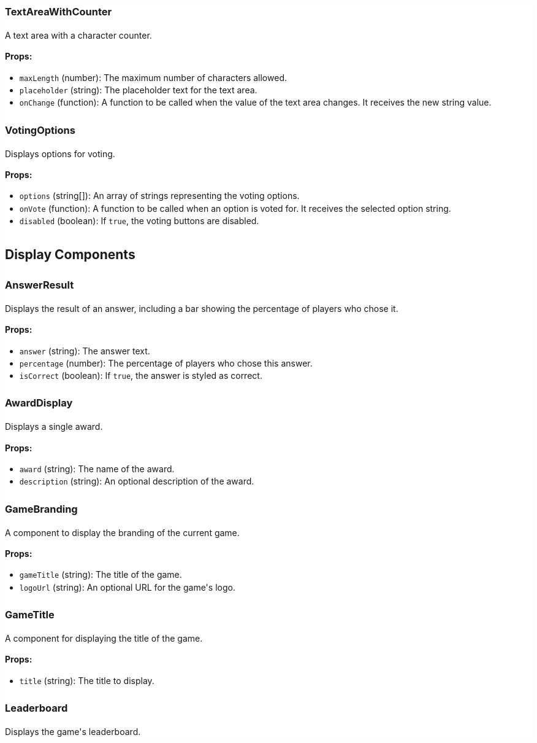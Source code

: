 ### TextAreaWithCounter
A text area with a character counter.

**Props:**
- `maxLength` (number): The maximum number of characters allowed.
- `placeholder` (string): The placeholder text for the text area.
- `onChange` (function): A function to be called when the value of the text area changes. It receives the new string value.

### VotingOptions
Displays options for voting.

**Props:**
- `options` (string[]): An array of strings representing the voting options.
- `onVote` (function): A function to be called when an option is voted for. It receives the selected option string.
- `disabled` (boolean): If `true`, the voting buttons are disabled.

## Display Components

### AnswerResult
Displays the result of an answer, including a bar showing the percentage of players who chose it.

**Props:**
- `answer` (string): The answer text.
- `percentage` (number): The percentage of players who chose this answer.
- `isCorrect` (boolean): If `true`, the answer is styled as correct.

### AwardDisplay
Displays a single award.

**Props:**
- `award` (string): The name of the award.
- `description` (string): An optional description of the award.

### GameBranding
A component to display the branding of the current game.

**Props:**
- `gameTitle` (string): The title of the game.
- `logoUrl` (string): An optional URL for the game's logo.

### GameTitle
A component for displaying the title of the game.

**Props:**
- `title` (string): The title to display.

### Leaderboard
Displays the game's leaderboard.
